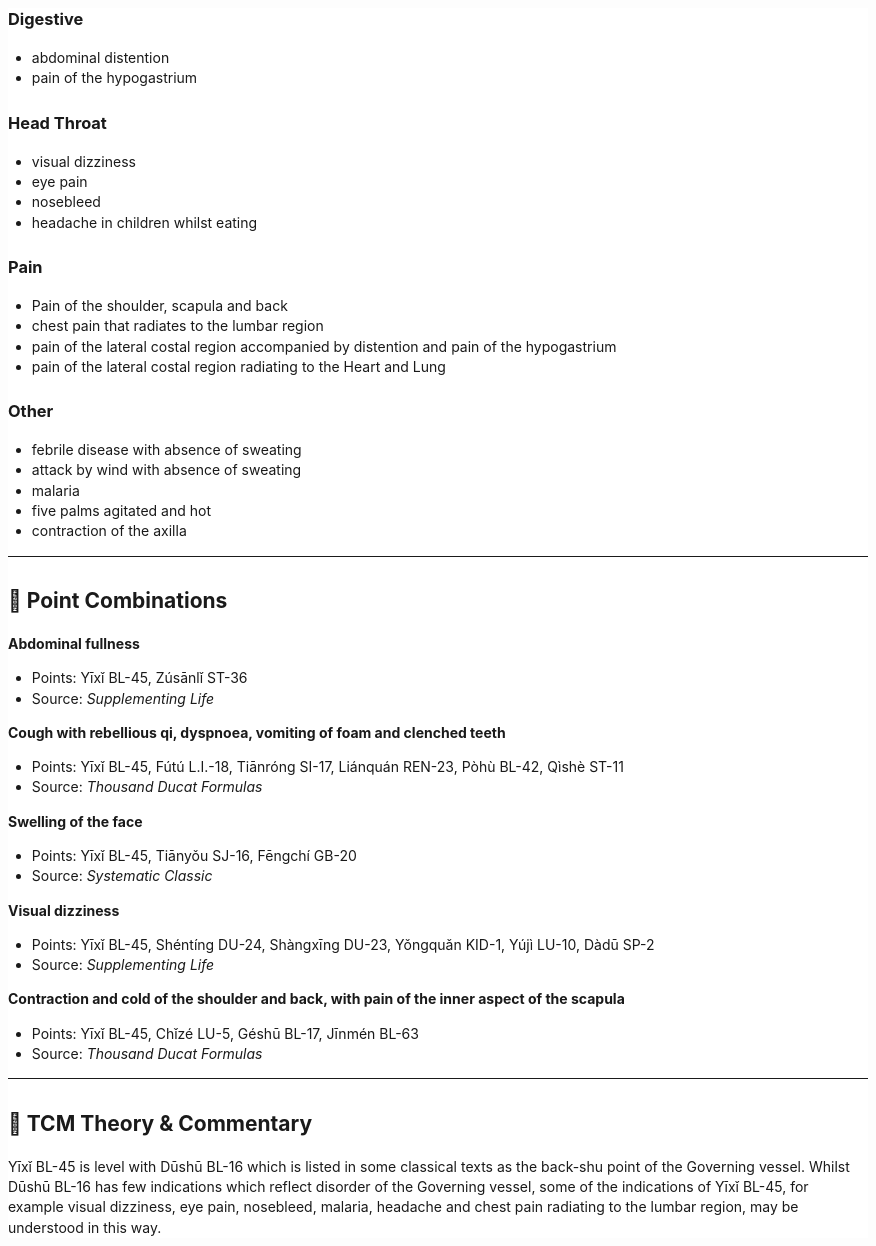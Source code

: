 ### Digestive
- abdominal distention
- pain of the hypogastrium

### Head Throat
- visual dizziness
- eye pain
- nosebleed
- headache in children whilst eating

### Pain
- Pain of the shoulder, scapula and back
- chest pain that radiates to the lumbar region
- pain of the lateral costal region accompanied by distention and pain of the hypogastrium
- pain of the lateral costal region radiating to the Heart and Lung

### Other
- febrile disease with absence of sweating
- attack by wind with absence of sweating
- malaria
- five palms agitated and hot
- contraction of the axilla

---

## 🔗 Point Combinations

**Abdominal fullness**
- Points: Yīxǐ BL-45, Zúsānlǐ ST-36
- Source: *Supplementing Life*

**Cough with rebellious qi, dyspnoea, vomiting of foam and clenched teeth**
- Points: Yīxǐ BL-45, Fútú L.I.-18, Tiānróng SI-17, Liánquán REN-23, Pòhù BL-42, Qìshè ST-11
- Source: *Thousand Ducat Formulas*

**Swelling of the face**
- Points: Yīxǐ BL-45, Tiānyǒu SJ-16, Fēngchí GB-20
- Source: *Systematic Classic*

**Visual dizziness**
- Points: Yīxǐ BL-45, Shéntíng DU-24, Shàngxīng DU-23, Yǒngquǎn KID-1, Yújì LU-10, Dàdū SP-2
- Source: *Supplementing Life*

**Contraction and cold of the shoulder and back, with pain of the inner aspect of the scapula**
- Points: Yīxǐ BL-45, Chǐzé LU-5, Géshū BL-17, Jīnmén BL-63
- Source: *Thousand Ducat Formulas*

---

## 🧬 TCM Theory & Commentary

Yīxǐ BL-45 is level with Dūshū BL-16 which is listed in some classical texts as the back-shu point of the Governing vessel. Whilst Dūshū BL-16 has few indications which reflect disorder of the Governing vessel, some of the indications of Yīxǐ BL-45, for example visual dizziness, eye pain, nosebleed, malaria, headache and chest pain radiating to the lumbar region, may be understood in this way.
